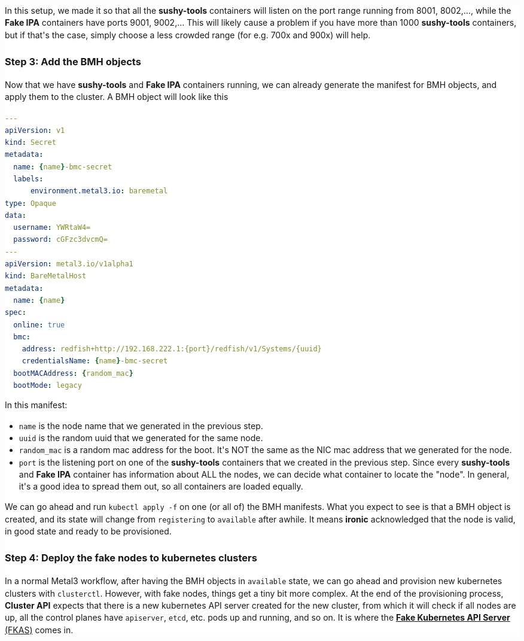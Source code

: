 In this setup, we made it so that all the **sushy-tools** containers will listen on the port range running from 8001, 8002,..., while the **Fake IPA** containers have ports 9001, 9002,... This will likely cause a problem if you have more than 1000 **sushy-tools** containers, but if that's the case, simply choose a less crowded range (for e.g. 700x and 900x) will help.

### Step 3: Add the BMH objects

Now that we have **sushy-tools** and **Fake IPA** containers running, we can already generate the manifest for BMH objects, and apply them to the cluster. A BMH object will look like this

```yaml
---
apiVersion: v1
kind: Secret
metadata:
  name: {name}-bmc-secret
  labels:
      environment.metal3.io: baremetal
type: Opaque
data:
  username: YWRtaW4=
  password: cGFzc3dvcmQ=
---
apiVersion: metal3.io/v1alpha1
kind: BareMetalHost
metadata:
  name: {name}
spec:
  online: true
  bmc:
    address: redfish+http://192.168.222.1:{port}/redfish/v1/Systems/{uuid}
    credentialsName: {name}-bmc-secret
  bootMACAddress: {random_mac}
  bootMode: legacy
```
In this manifest:
- `name` is the node name that we generated in the previous step.
- `uuid` is the random uuid that we generated for the same node.
- `random_mac` is a random mac address for the boot. It's NOT the same as the NIC mac address that we generated for the node.
- `port` is the listening port on one of the **sushy-tools** containers that we created in the previous step. Since every **sushy-tools** and **Fake IPA** container has information
about ALL the nodes, we can decide what container to locate the "node". In general, it's a good idea to spread them out, so all containers are loaded equally.

We can go ahead and run `kubectl apply -f` on one (or all of) the BMH manifests. What you expect to see is that a BMH object is created, and its state will change from `registering` to `available` after awhile. It means **ironic** acknowledged that the node is valid, in good state and ready to be provisioned.

### Step 4: Deploy the fake nodes to kubernetes clusters

In a normal Metal3 workflow, after having the BMH objects in `available` state, we can go ahead and provision new kubernetes clusters with `clusterctl`. However, with fake nodes, things get a tiny bit more complex. At the end of the provisioning process, **Cluster API** expects that there is a new kubernetes API server created for the new cluster, from which it will check if all nodes are up, all the control planes have `apiserver`, `etcd`, etc. pods up and running, and so on. It is where the [**Fake Kubernetes API Server** (FKAS)]() comes in.

